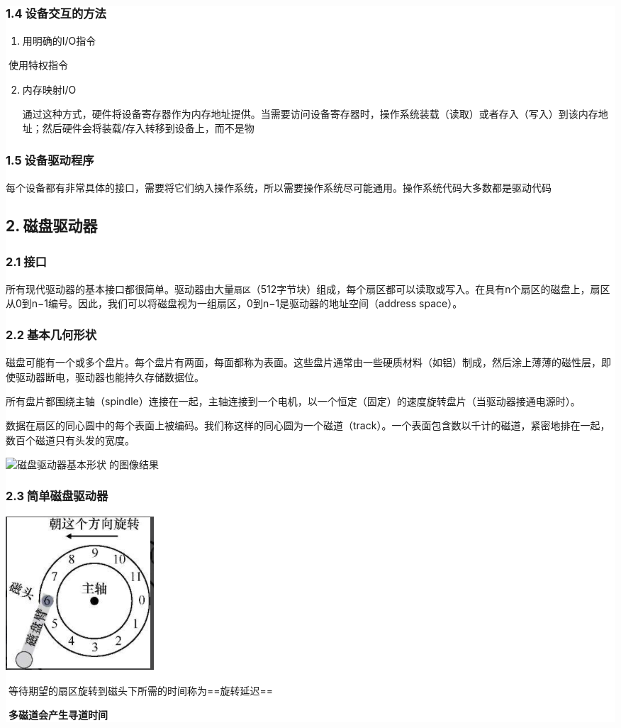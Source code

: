 ### 1.4 设备交互的方法

1. 用明确的I/O指令

​		使用特权指令

2. 内存映射I/O

    ​	通过这种方式，硬件将设备寄存器作为内存地址提供。当需要访问设备寄存器时，操作系统装载（读取）或者存入（写入）到该内存地址；然后硬件会将装载/存入转移到设备上，而不是物

### 1.5 设备驱动程序

​	每个设备都有非常具体的接口，需要将它们纳入操作系统，所以需要操作系统尽可能通用。操作系统代码大多数都是驱动代码

## 2. 磁盘驱动器

###  2.1 接口

​	所有现代驱动器的基本接口都很简单。驱动器由大量`扇区`（512字节块）组成，每个扇区都可以读取或写入。在具有n个扇区的磁盘上，扇区从0到n−1编号。因此，我们可以将磁盘视为一组扇区，0到n−1是驱动器的地址空间（address space）。

### 2.2 基本几何形状

​	磁盘可能有一个或多个盘片。每个盘片有两面，每面都称为表面。这些盘片通常由一些硬质材料（如铝）制成，然后涂上薄薄的磁性层，即使驱动器断电，驱动器也能持久存储数据位。

​	所有盘片都围绕主轴（spindle）连接在一起，主轴连接到一个电机，以一个恒定（固定）的速度旋转盘片（当驱动器接通电源时）。

​	数据在扇区的同心圆中的每个表面上被编码。我们称这样的同心圆为一个磁道（track）。一个表面包含数以千计的磁道，紧密地排在一起，数百个磁道只有头发的宽度。

![磁盘驱动器基本形状 的图像结果](image/OIP-C.nO7g45ttVVrxfbCZat9rwgEgDYw=232&h=180&c=7&r=0&o=5&pid=1.7)

### 2.3 简单磁盘驱动器

![image-20211110145449178](image/image-20211110145449178.png)

​	等待期望的扇区旋转到磁头下所需的时间称为==旋转延迟==

​	**多磁道会产生寻道时间**
